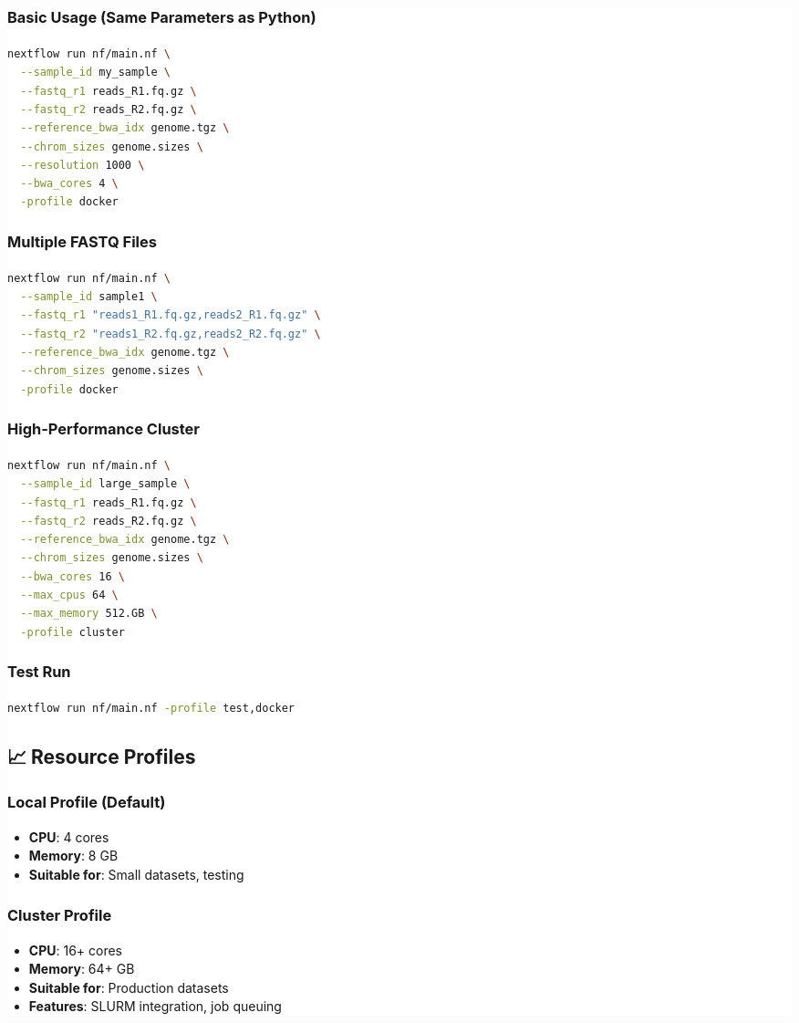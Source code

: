 ### Basic Usage (Same Parameters as Python)
```bash
nextflow run nf/main.nf \
  --sample_id my_sample \
  --fastq_r1 reads_R1.fq.gz \
  --fastq_r2 reads_R2.fq.gz \
  --reference_bwa_idx genome.tgz \
  --chrom_sizes genome.sizes \
  --resolution 1000 \
  --bwa_cores 4 \
  -profile docker
```

### Multiple FASTQ Files
```bash
nextflow run nf/main.nf \
  --sample_id sample1 \
  --fastq_r1 "reads1_R1.fq.gz,reads2_R1.fq.gz" \
  --fastq_r2 "reads1_R2.fq.gz,reads2_R2.fq.gz" \
  --reference_bwa_idx genome.tgz \
  --chrom_sizes genome.sizes \
  -profile docker
```

### High-Performance Cluster
```bash
nextflow run nf/main.nf \
  --sample_id large_sample \
  --fastq_r1 reads_R1.fq.gz \
  --fastq_r2 reads_R2.fq.gz \
  --reference_bwa_idx genome.tgz \
  --chrom_sizes genome.sizes \
  --bwa_cores 16 \
  --max_cpus 64 \
  --max_memory 512.GB \
  -profile cluster
```

### Test Run
```bash
nextflow run nf/main.nf -profile test,docker
```

## 📈 Resource Profiles

### Local Profile (Default)
- **CPU**: 4 cores
- **Memory**: 8 GB
- **Suitable for**: Small datasets, testing

### Cluster Profile
- **CPU**: 16+ cores
- **Memory**: 64+ GB  
- **Suitable for**: Production datasets
- **Features**: SLURM integration, job queuing
